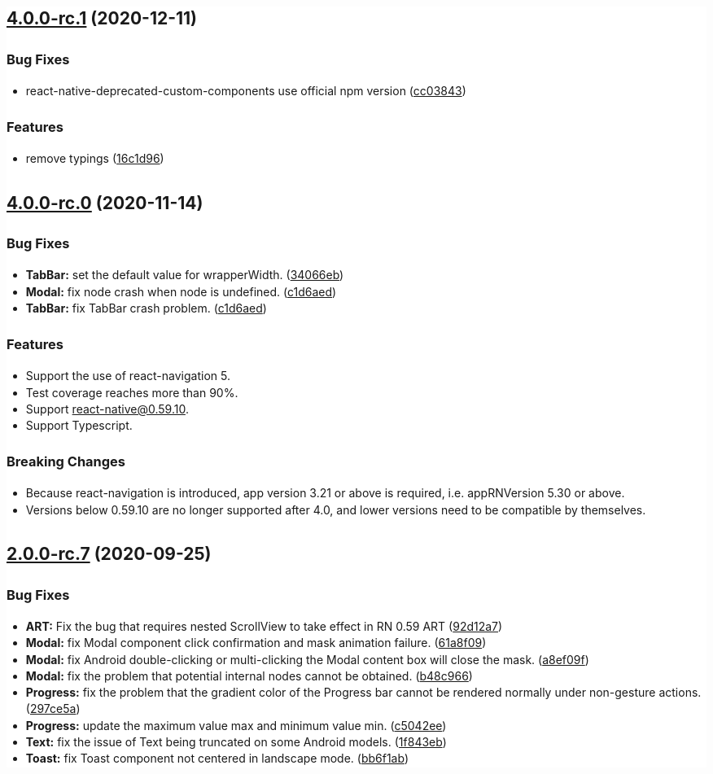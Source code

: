 ## [4.0.0-rc.1](https://github.com/tuya/tuya-panel-kit/compare/v4.0.0-rc.0...v4.0.0-rc.1) (2020-12-11)

### Bug Fixes

- react-native-deprecated-custom-components use official npm version ([cc03843](https://github.com/tuya/tuya-panel-kit/commit/cc038433992aa0a9ad5cc6904bbcaec2ecf7848c))

### Features

- remove typings ([16c1d96](https://github.com/tuya/tuya-panel-kit/commit/16c1d9603c4fb47d4bc983df596cb7b8c805aed2))

## [4.0.0-rc.0](https://github.com/tuya/tuya-panel-kit/compare/v2.0.0-rc.7...v4.0.0-rc.0) (2020-11-14)

### Bug Fixes

- **TabBar:** set the default value for wrapperWidth. ([34066eb](https://github.com/tuya/tuya-panel-kit/commit/34066ebd590b2bff19498fbae08760c97cfc71d9))
- **Modal:** fix node crash when node is undefined. ([c1d6aed](https://github.com/tuya/tuya-panel-kit/commit/c1d6aed))
- **TabBar:** fix TabBar crash problem. ([c1d6aed](https://github.com/tuya/tuya-panel-kit/commit/c1d6aed))

### Features

- Support the use of react-navigation 5.
- Test coverage reaches more than 90%.
- Support react-native@0.59.10.
- Support Typescript.

### Breaking Changes

- Because react-navigation is introduced, app version 3.21 or above is required, i.e. appRNVersion 5.30 or above.
- Versions below 0.59.10 are no longer supported after 4.0, and lower versions need to be compatible by themselves.

## [2.0.0-rc.7](https://github.com/tuya/tuya-panel-kit/compare/v2.0.0-rc.6...v2.0.0-rc.7) (2020-09-25)

### Bug Fixes

- **ART:** Fix the bug that requires nested ScrollView to take effect in RN 0.59 ART ([92d12a7](https://github.com/tuya/tuya-panel-kit/commit/92d12a73bf45e5887ac367443882baaa55f0a098))
- **Modal:** fix Modal component click confirmation and mask animation failure. ([61a8f09](https://github.com/tuya/tuya-panel-kit/commit/61a8f098a0857a2a8b4216090ba73712ec66af13))
- **Modal:** fix Android double-clicking or multi-clicking the Modal content box will close the mask. ([a8ef09f](https://github.com/tuya/tuya-panel-kit/commit/a8ef09ff2ae80c822959b651283f71d9fdfa038e))
- **Modal:** fix the problem that potential internal nodes cannot be obtained. ([b48c966](https://github.com/tuya/tuya-panel-kit/commit/b48c9661206ab003af9a632d51ab26f26d6fe51f))
- **Progress:** fix the problem that the gradient color of the Progress bar cannot be rendered normally under non-gesture actions. ([297ce5a](https://github.com/tuya/tuya-panel-kit/commit/297ce5a652426b9c683e453c5c5066706a9b38e6))
- **Progress:** update the maximum value max and minimum value min. ([c5042ee](https://github.com/tuya/tuya-panel-kit/commit/c5042ee092e84e683cbc13a8dac229283a5449d4))
- **Text:** fix the issue of Text being truncated on some Android models. ([1f843eb](https://github.com/tuya/tuya-panel-kit/commit/1f843eb71c869ef6760c96650bfcaeaf84196659))
- **Toast:** fix Toast component not centered in landscape mode. ([bb6f1ab](https://github.com/tuya/tuya-panel-kit/commit/bb6f1abc135300186d75287f9447239eaeefee4d))